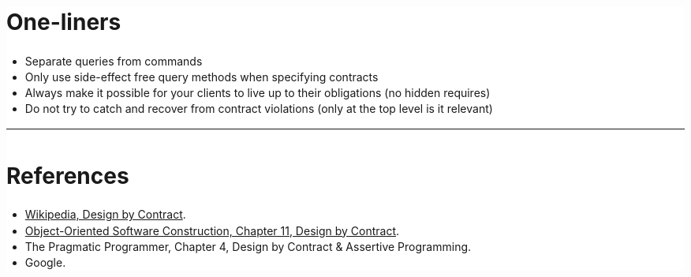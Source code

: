 # One-liners

* Separate queries from commands
* Only use side-effect free query methods when specifying contracts
* Always make it possible for your clients to live up to their obligations (no hidden requires)
* Do not try to catch and recover from contract violations (only at the top level is it relevant)

---------------
  
# References

  * [Wikipedia, Design by Contract](https://en.wikipedia.org/wiki/Design_by_Contract).
  * [Object-Oriented Software Construction, Chapter 11, Design by Contract](http://www.academia.edu/4903777/Object-Oriented_Software_Construction_SECOND_EDITION).
  * The Pragmatic Programmer, Chapter 4, Design by Contract & Assertive Programming.
  * Google.

